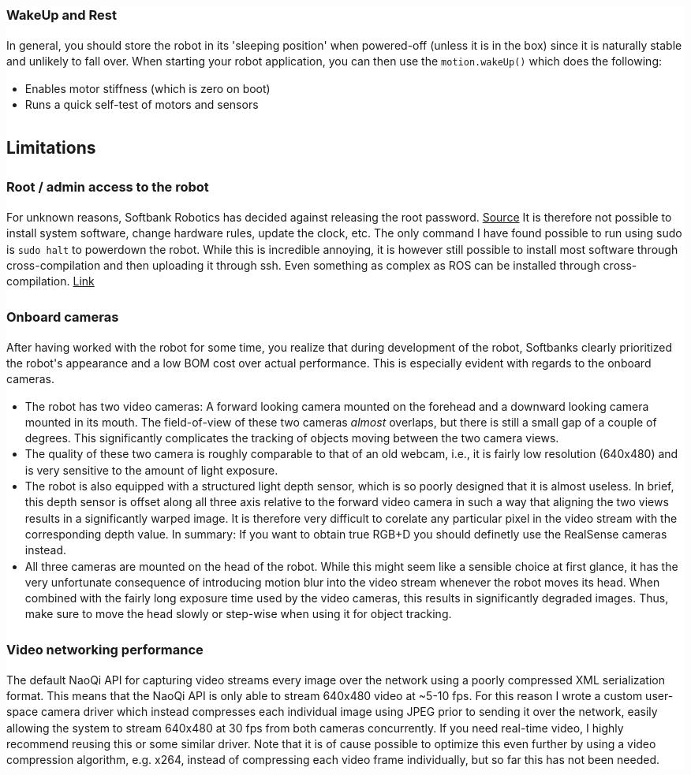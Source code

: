 ### WakeUp and Rest

In general, you should store the robot in its 'sleeping position' when powered-off (unless it is in the box) since it is naturally stable and unlikely to fall over.
When starting your robot application, you can then use the `motion.wakeUp()` which does the following:
- Enables motor stiffness (which is zero on boot)
- Runs a quick self-test of motors and sensors

## Limitations

### Root / admin access to the robot
For unknown reasons, Softbank Robotics has decided against releasing the root password. [Source](https://github.com/RoboCupAtHome/RuleBook/issues/365)
It is therefore not possible to install system software, change hardware rules, update the clock, etc.
The only command I have found possible to run using sudo is `sudo halt` to powerdown the robot.
While this is incredible annoying, it is however still possible to install most software through cross-compilation and then uploading it through ssh.
Even something as complex as ROS can be installed through cross-compilation. [Link](https://github.com/esteve/ros2_pepper)


### Onboard cameras

After having worked with the robot for some time, you realize that during development of the robot, Softbanks clearly prioritized the robot's appearance and a low BOM cost over actual performance. This is especially evident with regards to the onboard cameras.
- The robot has two video cameras: A forward looking camera mounted on the forehead and a downward looking camera mounted in its mouth. The field-of-view of these two cameras _almost_ overlaps, but there is still a small gap of a couple of degrees. This significantly complicates the tracking of objects moving between the two camera views.
- The quality of these two camera is roughly comparable to that of an old webcam, i.e., it is fairly low resolution (640x480) and is very sensitive to the amount of light exposure.
- The robot is also equipped with a structured light depth sensor, which is so poorly designed that it is almost useless. In brief, this depth sensor is offset along all three axis relative to the forward video camera in such a way that aligning the two views results in a significantly warped image. It is therefore very difficult to corelate any particular pixel in the video stream with the corresponding depth value. In summary: If you want to obtain true RGB+D you should definetly use the RealSense cameras instead. 
- All three cameras are mounted on the head of the robot. While this might seem like a sensible choice at first glance, it has the very unfortunate consequence of introducing motion blur into the video stream whenever the robot moves its head. When combined with the fairly long exposure time used by the video cameras, this results in significantly degraded images. Thus, make sure to move the head slowly or step-wise when using it for object tracking.


### Video networking performance

The default NaoQi API for capturing video streams every image over the network using a poorly compressed XML serialization format. This means that the NaoQi API is only able to stream 640x480 video at ~5-10 fps. For this reason I wrote a custom user-space camera driver which instead compresses each individual image using JPEG prior to sending it over the network, easily allowing the system to stream 640x480 at 30 fps from both cameras concurrently. If you need real-time video, I highly recommend reusing this or some similar driver.
Note that it is of cause possible to optimize this even further by using a video compression algorithm, e.g. x264, instead of compressing each video frame individually, but so far this has not been needed.
